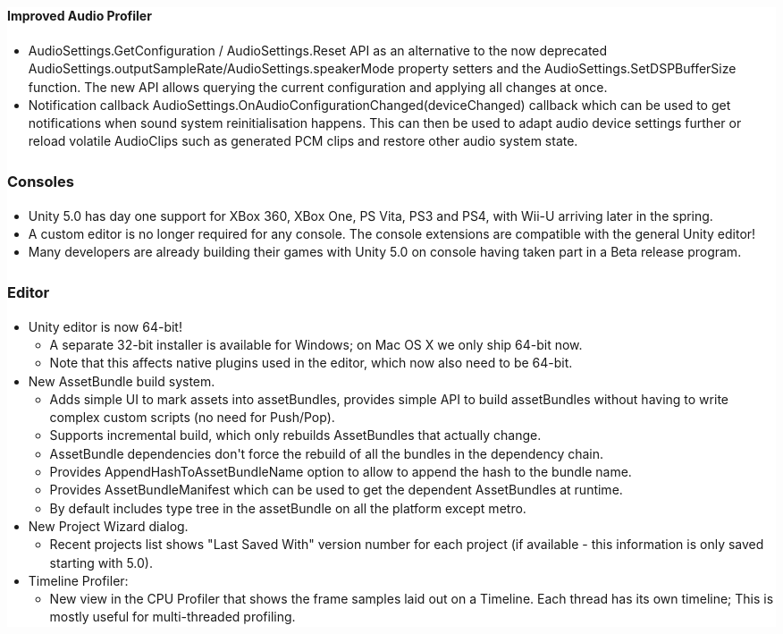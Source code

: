 #### 

#### Improved Audio Profiler
<ul>
<li>AudioSettings.GetConfiguration / AudioSettings.Reset API as an alternative to the now deprecated AudioSettings.outputSampleRate/AudioSettings.speakerMode property setters and the AudioSettings.SetDSPBufferSize function. The new API allows querying the current configuration and applying all changes at once.</li>
<li>Notification callback AudioSettings.OnAudioConfigurationChanged(deviceChanged) callback which can be used to get notifications when sound system reinitialisation happens. This can then be used to adapt audio device settings further or reload volatile AudioClips such as generated PCM clips and restore other audio system state.</li>
</ul>

### Consoles
<ul>
<li>Unity 5.0 has day one support for XBox 360, XBox One, PS Vita, PS3 and PS4, with Wii-U arriving later in the spring.</li>
<li>A custom editor is no longer required for any console. The console extensions are compatible with the general Unity editor!</li>
<li>Many developers are already building their games with Unity 5.0 on console having taken part in a Beta release program.</li>
</ul>

### Editor
<ul>
<li>Unity editor is now 64-bit! 
<ul>
<li>A separate 32-bit installer is available for Windows; on Mac OS X we only ship 64-bit now.</li>
<li>Note that this affects native plugins used in the editor, which now also need to be 64-bit.</li>
</ul></li>
<li>New AssetBundle build system. 
<ul>
<li>Adds simple UI to mark assets into assetBundles, provides simple API to build assetBundles without having to write complex custom scripts (no need for Push/Pop).</li>
<li>Supports incremental build, which only rebuilds AssetBundles that actually change.</li>
<li>AssetBundle dependencies don't force the rebuild of all the bundles in the dependency chain.</li>
<li>Provides AppendHashToAssetBundleName option to allow to append the hash to the bundle name.</li>
<li>Provides AssetBundleManifest which can be used to get the dependent AssetBundles at runtime.</li>
<li>By default includes type tree in the assetBundle on all the platform except metro.</li>
</ul></li>
<li>New Project Wizard dialog. 
<ul>
<li>Recent projects list shows "Last Saved With" version number for each project (if available - this information is only saved starting with 5.0).</li>
</ul></li>
<li>Timeline Profiler:  
<ul>
<li>New view in the CPU Profiler that shows the frame samples laid out on a Timeline. Each thread has its own timeline; This is mostly useful for multi-threaded profiling.</li>
</ul></li>
</ul>
